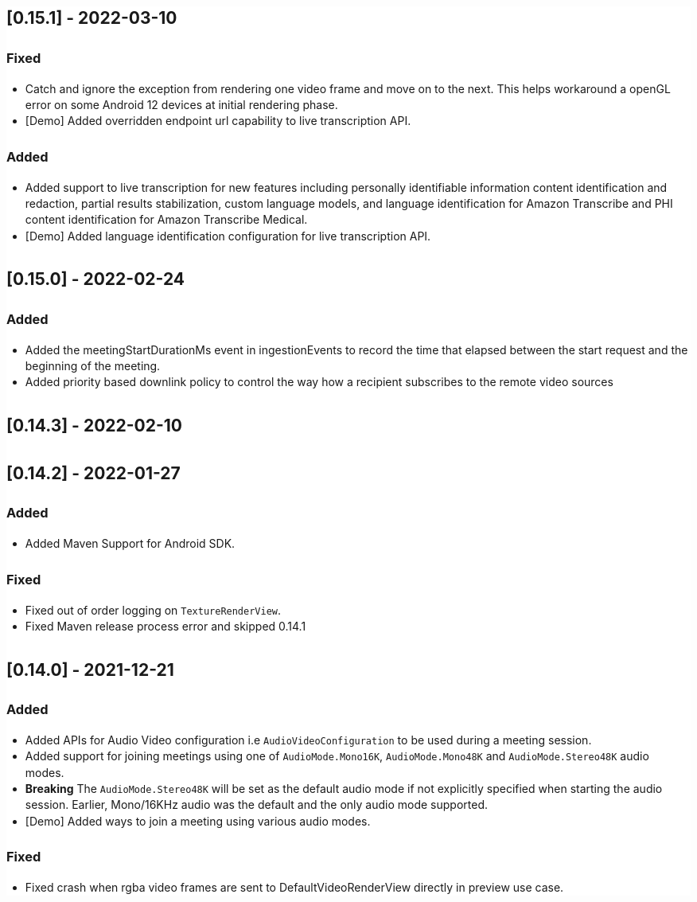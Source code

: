 ## [0.15.1] - 2022-03-10

### Fixed
* Catch and ignore the exception from rendering one video frame and move on to the next. This helps workaround a openGL error on some Android 12 devices at initial rendering phase.
* [Demo] Added overridden endpoint url capability to live transcription API.

### Added
* Added support to live transcription for new features including personally identifiable information content identification and redaction, partial results stabilization, custom language models, and language identification for Amazon Transcribe and PHI content identification for Amazon Transcribe Medical.
* [Demo] Added language identification configuration for live transcription API.

## [0.15.0] - 2022-02-24

### Added
* Added the meetingStartDurationMs event in ingestionEvents to record the time that elapsed between the start request and the beginning of the meeting.
* Added priority based downlink policy to control the way how a recipient subscribes to the remote video sources

## [0.14.3] - 2022-02-10

## [0.14.2] - 2022-01-27

### Added
* Added Maven Support for Android SDK.

### Fixed
* Fixed out of order logging on `TextureRenderView`.
* Fixed Maven release process error and skipped 0.14.1

## [0.14.0] - 2021-12-21

### Added
* Added APIs for Audio Video configuration i.e `AudioVideoConfiguration` to be used during a meeting session.
* Added support for joining meetings using one of `AudioMode.Mono16K`, `AudioMode.Mono48K` and `AudioMode.Stereo48K` audio modes.
* **Breaking** The `AudioMode.Stereo48K` will be set as the default audio mode if not explicitly specified when starting the audio session. Earlier, Mono/16KHz audio was the default and the only audio mode supported.
* [Demo] Added ways to join a meeting using various audio modes.

### Fixed
* Fixed crash when rgba video frames are sent to DefaultVideoRenderView directly in preview use case.
